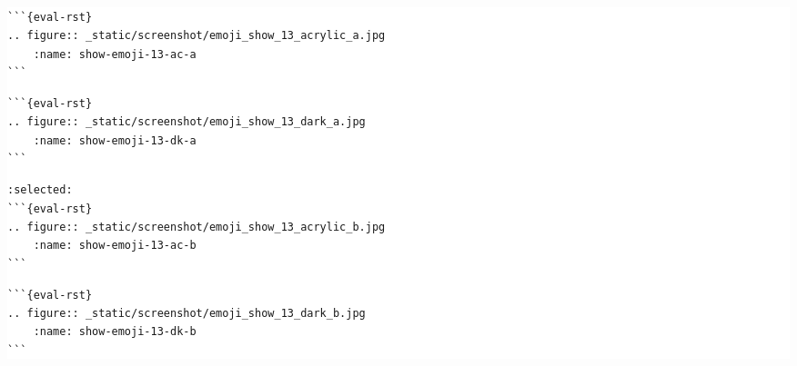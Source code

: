 ````{tabbed} Terminal Acrylic
```{eval-rst}
.. figure:: _static/screenshot/emoji_show_13_acrylic_a.jpg
    :name: show-emoji-13-ac-a
```
````

````{tabbed} Terminal Dark
```{eval-rst}
.. figure:: _static/screenshot/emoji_show_13_dark_a.jpg
    :name: show-emoji-13-dk-a
```
````

````{tabbed} Terminal Acrylic Border
:selected:
```{eval-rst}
.. figure:: _static/screenshot/emoji_show_13_acrylic_b.jpg
    :name: show-emoji-13-ac-b
```
````

````{tabbed} Terminal Dark Border
```{eval-rst}
.. figure:: _static/screenshot/emoji_show_13_dark_b.jpg
    :name: show-emoji-13-dk-b
```
````
